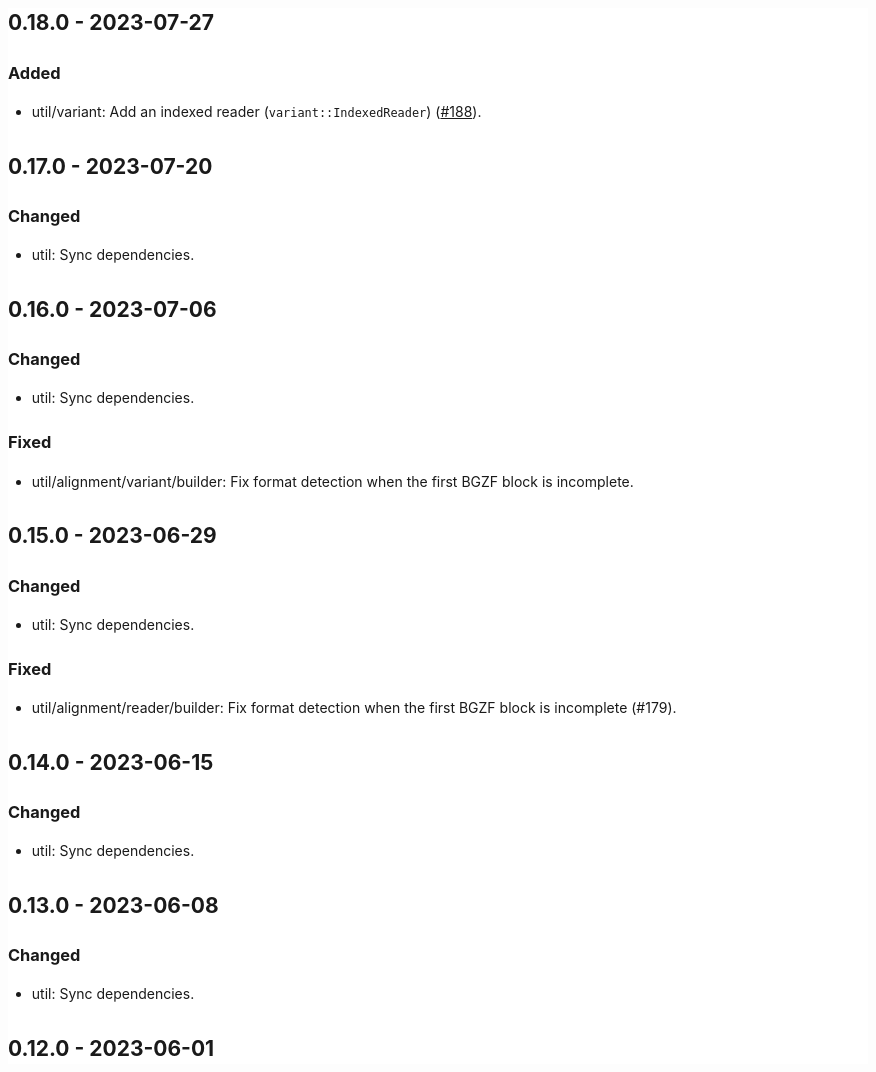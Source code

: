 ## 0.18.0 - 2023-07-27

### Added

  * util/variant: Add an indexed reader (`variant::IndexedReader`) ([#188]).

[#188]: https://github.com/zaeleus/noodles/issues/188

## 0.17.0 - 2023-07-20

### Changed

  * util: Sync dependencies.

## 0.16.0 - 2023-07-06

### Changed

  * util: Sync dependencies.

### Fixed

  * util/alignment/variant/builder: Fix format detection when the first BGZF
    block is incomplete.

## 0.15.0 - 2023-06-29

### Changed

  * util: Sync dependencies.

### Fixed

  * util/alignment/reader/builder: Fix format detection when the first BGZF
    block is incomplete (#179).

[#179]: https://github.com/zaeleus/noodles/issues/179

## 0.14.0 - 2023-06-15

### Changed

  * util: Sync dependencies.

## 0.13.0 - 2023-06-08

### Changed

  * util: Sync dependencies.

## 0.12.0 - 2023-06-01


[#303]: https://github.com/zaeleus/noodles/issues/303
[#286]: https://github.com/zaeleus/noodles/issues/286
[#150]: https://github.com/zaeleus/noodles/issues/150
[#149]: https://github.com/zaeleus/noodles/pull/149
[#130]: https://github.com/zaeleus/noodles/issues/130